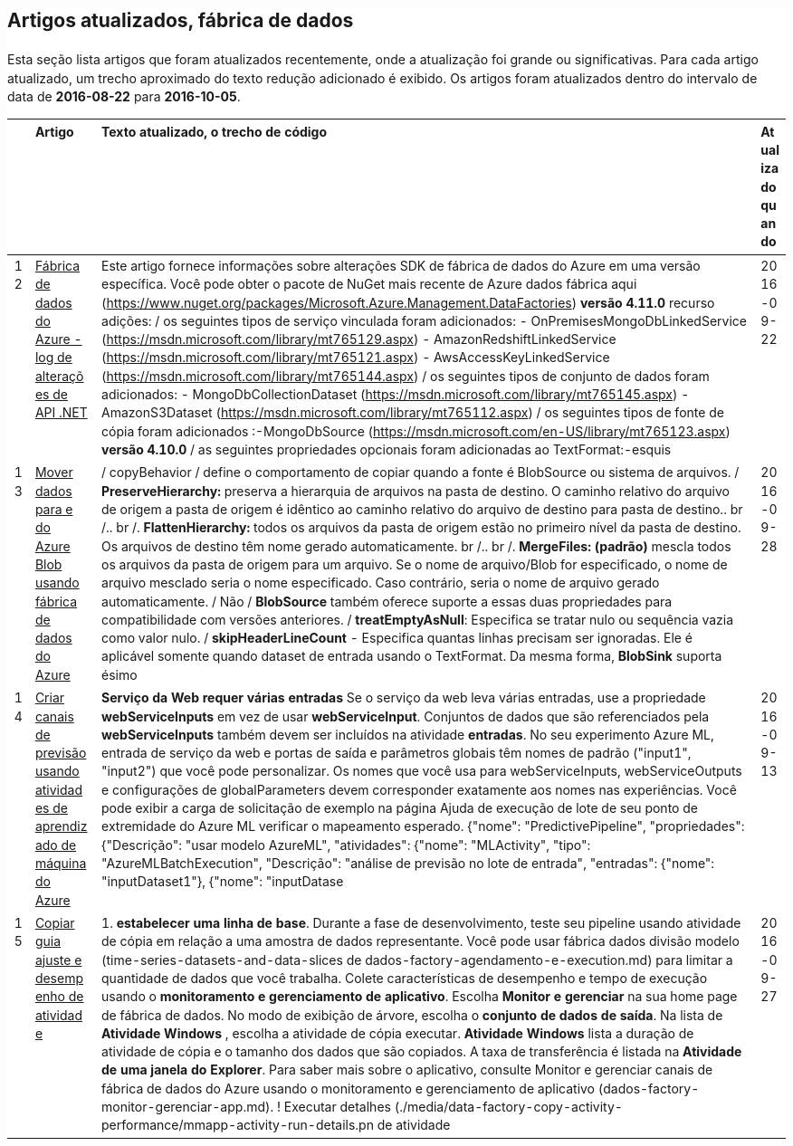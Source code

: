 
## <a name="updated-articles-data-factory"></a>Artigos atualizados, fábrica de dados

Esta seção lista artigos que foram atualizados recentemente, onde a atualização foi grande ou significativas. Para cada artigo atualizado, um trecho aproximado do texto redução adicionado é exibido. Os artigos foram atualizados dentro do intervalo de data de **2016-08-22** para **2016-10-05**.

| &nbsp; | Artigo | Texto atualizado, o trecho de código | Atualizado quando |
| --: | :-- | :-- | :-- |
| 12 | [Fábrica de dados do Azure - log de alterações de API .NET](data-factory-api-change-log.md) | Este artigo fornece informações sobre alterações SDK de fábrica de dados do Azure em uma versão específica. Você pode obter o pacote de NuGet mais recente de Azure dados fábrica aqui (https://www.nuget.org/packages/Microsoft.Azure.Management.DataFactories) **versão 4.11.0** recurso adições: / os seguintes tipos de serviço vinculada foram adicionados: - OnPremisesMongoDbLinkedService (https://msdn.microsoft.com/library/mt765129.aspx) - AmazonRedshiftLinkedService (https://msdn.microsoft.com/library/mt765121.aspx) - AwsAccessKeyLinkedService (https://msdn.microsoft.com/library/mt765144.aspx) / os seguintes tipos de conjunto de dados foram adicionados: - MongoDbCollectionDataset (https://msdn.microsoft.com/library/mt765145.aspx) - AmazonS3Dataset (https://msdn.microsoft.com/library/mt765112.aspx) / os seguintes tipos de fonte de cópia foram adicionados :-MongoDbSource (https://msdn.microsoft.com/en-US/library/mt765123.aspx) **versão 4.10.0** / as seguintes propriedades opcionais foram adicionadas ao TextFormat:-esquis | 2016-09-22 |
| 13 | [Mover dados para e do Azure Blob usando fábrica de dados do Azure](data-factory-azure-blob-connector.md) |  / copyBehavior / define o comportamento de copiar quando a fonte é BlobSource ou sistema de arquivos.  / **PreserveHierarchy:** preserva a hierarquia de arquivos na pasta de destino. O caminho relativo do arquivo de origem a pasta de origem é idêntico ao caminho relativo do arquivo de destino para pasta de destino.. br /.. br /. **FlattenHierarchy:** todos os arquivos da pasta de origem estão no primeiro nível da pasta de destino. Os arquivos de destino têm nome gerado automaticamente. br /.. br /. **MergeFiles: (padrão)** mescla todos os arquivos da pasta de origem para um arquivo. Se o nome de arquivo/Blob for especificado, o nome de arquivo mesclado seria o nome especificado. Caso contrário, seria o nome de arquivo gerado automaticamente.  / Não / **BlobSource** também oferece suporte a essas duas propriedades para compatibilidade com versões anteriores. / **treatEmptyAsNull**: Especifica se tratar nulo ou sequência vazia como valor nulo. / **skipHeaderLineCount** - Especifica quantas linhas precisam ser ignoradas. Ele é aplicável somente quando dataset de entrada usando o TextFormat. Da mesma forma, **BlobSink** suporta ésimo | 2016-09-28 |
| 14 | [Criar canais de previsão usando atividades de aprendizado de máquina do Azure](data-factory-azure-ml-batch-execution-activity.md) | **Serviço da Web requer várias entradas** Se o serviço da web leva várias entradas, use a propriedade **webServiceInputs** em vez de usar **webServiceInput**. Conjuntos de dados que são referenciados pela **webServiceInputs** também devem ser incluídos na atividade **entradas**. No seu experimento Azure ML, entrada de serviço da web e portas de saída e parâmetros globais têm nomes de padrão ("input1", "input2") que você pode personalizar. Os nomes que você usa para webServiceInputs, webServiceOutputs e configurações de globalParameters devem corresponder exatamente aos nomes nas experiências. Você pode exibir a carga de solicitação de exemplo na página Ajuda de execução de lote de seu ponto de extremidade do Azure ML verificar o mapeamento esperado.    {"nome": "PredictivePipeline", "propriedades": {"Descrição": "usar modelo AzureML", "atividades": {"nome": "MLActivity", "tipo": "AzureMLBatchExecution", "Descrição": "análise de previsão no lote de entrada", "entradas": {"nome": "inputDataset1"}, {"nome": "inputDatase | 2016-09-13 |
| 15 | [Copiar guia ajuste e desempenho de atividade](data-factory-copy-activity-performance.md) | 1. **estabelecer uma linha de base**. Durante a fase de desenvolvimento, teste seu pipeline usando atividade de cópia em relação a uma amostra de dados representante. Você pode usar fábrica dados divisão modelo (time-series-datasets-and-data-slices de dados-factory-agendamento-e-execution.md) para limitar a quantidade de dados que você trabalha.  Colete características de desempenho e tempo de execução usando o **monitoramento e gerenciamento de aplicativo**. Escolha **Monitor e gerenciar** na sua home page de fábrica de dados. No modo de exibição de árvore, escolha o **conjunto de dados de saída**. Na lista de **Atividade Windows** , escolha a atividade de cópia executar. **Atividade Windows** lista a duração de atividade de cópia e o tamanho dos dados que são copiados. A taxa de transferência é listada na **Atividade de uma janela do Explorer**. Para saber mais sobre o aplicativo, consulte Monitor e gerenciar canais de fábrica de dados do Azure usando o monitoramento e gerenciamento de aplicativo (dados-factory-monitor-gerenciar-app.md).  ! Executar detalhes (./media/data-factory-copy-activity-performance/mmapp-activity-run-details.pn de atividade | 2016-09-27 |